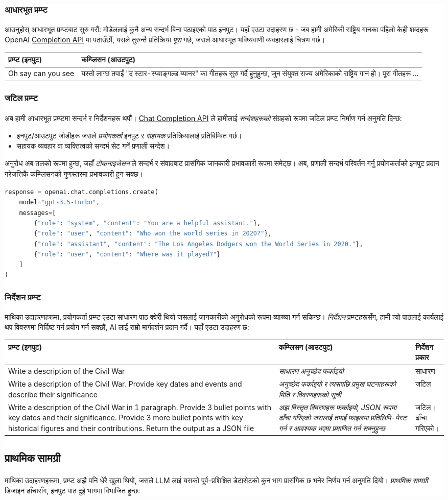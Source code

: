 ### आधारभूत प्रम्प्ट

आउनुहोस् आधारभूत प्रम्प्टबाट सुरु गरौं: मोडेललाई कुनै अन्य सन्दर्भ बिना पठाइएको पाठ इनपुट। यहाँ एउटा उदाहरण छ - जब हामी अमेरिकी राष्ट्रिय गानका पहिलो केही शब्दहरू OpenAI [Completion API](https://platform.openai.com/docs/api-reference/completions?WT.mc_id=academic-105485-koreyst) मा पठाउँछौं, यसले तुरुन्तै प्रतिक्रिया _पूरा_ गर्छ, जसले आधारभूत भविष्यवाणी व्यवहारलाई चित्रण गर्छ।

| प्रम्प्ट (इनपुट)     | कम्प्लिसन (आउटपुट)                                                                                                                        |
| :----------------- | :----------------------------------------------------------------------------------------------------------------------------------------- |
| Oh say can you see | यस्तो लाग्छ तपाईं "द स्टार-स्प्याङ्गल्ड ब्यानर" का गीतहरू सुरु गर्दै हुनुहुन्छ, जुन संयुक्त राज्य अमेरिकाको राष्ट्रिय गान हो। पूरा गीतहरू ... |

### जटिल प्रम्प्ट

अब हामी आधारभूत प्रम्प्टमा सन्दर्भ र निर्देशनहरू थपौं। [Chat Completion API](https://learn.microsoft.com/azure/ai-services/openai/how-to/chatgpt?WT.mc_id=academic-105485-koreyst) ले हामीलाई _सन्देशहरूको_ संग्रहको रूपमा जटिल प्रम्प्ट निर्माण गर्न अनुमति दिन्छ:

- इनपुट/आउटपुट जोडीहरू जसले _प्रयोगकर्ता_ इनपुट र _सहायक_ प्रतिक्रियालाई प्रतिबिम्बित गर्छ।
- सहायक व्यवहार वा व्यक्तित्वको सन्दर्भ सेट गर्ने प्रणाली सन्देश।

अनुरोध अब तलको रूपमा हुन्छ, जहाँ _टोकनाइजेसन_ ले सन्दर्भ र संवादबाट प्रासंगिक जानकारी प्रभावकारी रूपमा समेट्छ। अब, प्रणाली सन्दर्भ परिवर्तन गर्नु प्रयोगकर्ताको इनपुट प्रदान गरेजत्तिकै कम्प्लिसनको गुणस्तरमा प्रभावकारी हुन सक्छ।

```python
response = openai.chat.completions.create(
    model="gpt-3.5-turbo",
    messages=[
        {"role": "system", "content": "You are a helpful assistant."},
        {"role": "user", "content": "Who won the world series in 2020?"},
        {"role": "assistant", "content": "The Los Angeles Dodgers won the World Series in 2020."},
        {"role": "user", "content": "Where was it played?"}
    ]
)
```

### निर्देशन प्रम्प्ट

माथिका उदाहरणहरूमा, प्रयोगकर्ता प्रम्प्ट एउटा साधारण पाठ क्वेरी थियो जसलाई जानकारीको अनुरोधको रूपमा व्याख्या गर्न सकिन्छ। _निर्देशन_ प्रम्प्टहरूसँग, हामी त्यो पाठलाई कार्यलाई थप विवरणमा निर्दिष्ट गर्न प्रयोग गर्न सक्छौं, AI लाई राम्रो मार्गदर्शन प्रदान गर्दै। यहाँ एउटा उदाहरण छ:

| प्रम्प्ट (इनपुट)                                                                                                                                                                                                                         | कम्प्लिसन (आउटपुट)                                                                                                        | निर्देशन प्रकार    |
| :------------------------------------------------------------------------------------------------------------------------------------------------------------------------------------------------------------------------------------- | :------------------------------------------------------------------------------------------------------------------------- | :------------------ |
| Write a description of the Civil War                                                                                                                                                                                                   | _साधारण अनुच्छेद फर्काइयो_                                                                                              | साधारण              |
| Write a description of the Civil War. Provide key dates and events and describe their significance                                                                                                                                     | _अनुच्छेद फर्काइयो र त्यसपछि प्रमुख घटनाहरूको मिति र विवरणहरूको सूची_                                             | जटिल             |
| Write a description of the Civil War in 1 paragraph. Provide 3 bullet points with key dates and their significance. Provide 3 more bullet points with key historical figures and their contributions. Return the output as a JSON file | _अझ विस्तृत विवरणहरू फर्काइयो, JSON रूपमा ढाँचा गरिएको जसलाई तपाईं फाइलमा प्रतिलिपि-पेस्ट गर्न र आवश्यक भएमा प्रमाणित गर्न सक्नुहुन्छ_ | जटिल। ढाँचा गरिएको। |

## प्राथमिक सामग्री

माथिका उदाहरणहरूमा, प्रम्प्ट अझै पनि धेरै खुला थियो, जसले LLM लाई यसको पूर्व-प्रशिक्षित डेटासेटको कुन भाग प्रासंगिक छ भनेर निर्णय गर्न अनुमति दियो। _प्राथमिक सामग्री_ डिजाइन ढाँचासँग, इनपुट पाठ दुई भागमा विभाजित हुन्छ:
